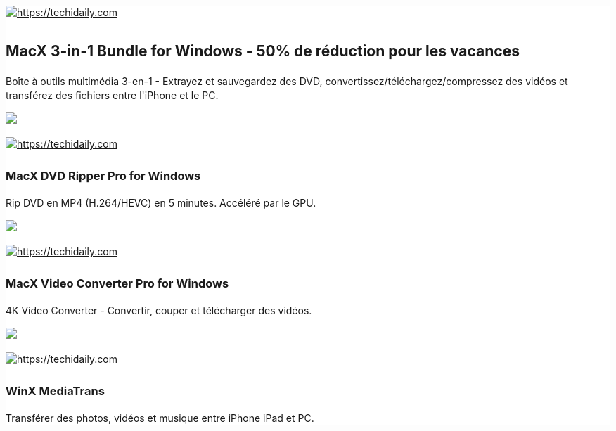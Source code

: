 
<a href="https://imp.i357552.net/c/5597632/994842/11832" target="_top" id="994842">
  <img src="//a.impactradius-go.com/display-ad/11832-994842" border="0" alt="https://techidaily.com" width="728" height="90"/>
</a>
<img height="0" width="0" src="https://imp.i357552.net/i/5597632/994842/11832" style="position:absolute;visibility:hidden;" border="0" />


## MacX 3-in-1 Bundle for Windows - 50% de réduction pour les vacances

Boîte à outils multimédia 3-en-1 - Extrayez et sauvegardez des DVD, convertissez/téléchargez/compressez des vidéos et transférez des fichiers entre l'iPhone et le PC. 

![](https://www.macxdvd.com/macx-dvd-ripper-pro-for-windows/../image-style/prod-buy-lifetime/drpw-img.png)


<a href="https://appsumo.8odi.net/c/5597632/1062447/7443" target="_top" id="1062447">
  <img src="//a.impactradius-go.com/display-ad/7443-1062447" border="0" alt="https://techidaily.com" width="600" height="90"/>
</a>
<img height="0" width="0" src="https://appsumo.8odi.net/i/5597632/1062447/7443" style="position:absolute;visibility:hidden;" border="0" />


### MacX DVD Ripper Pro for Windows

Rip DVD en MP4 (H.264/HEVC) en 5 minutes. Accéléré par le GPU.

![](https://www.macxdvd.com/macx-dvd-ripper-pro-for-windows/../image-style/prod-buy-lifetime/vcpw-img.png)


<a href="https://aligracehair.sjv.io/c/5597632/1997657/19272" target="_top" id="1997657">
  <img src="//a.impactradius-go.com/display-ad/19272-1997657" border="0" alt="https://techidaily.com" width="300" height="90"/>
</a>
<img height="0" width="0" src="https://aligracehair.sjv.io/i/5597632/1997657/19272" style="position:absolute;visibility:hidden;" border="0" />


### MacX Video Converter Pro for Windows

4K Video Converter - Convertir, couper et télécharger des vidéos.

![](https://www.macxdvd.com/macx-dvd-ripper-pro-for-windows/../image-style/prod-buy-lifetime/wt-img.png)


<a href="https://unicoeye.pxf.io/c/5597632/2134224/18498" target="_top" id="2134224">
  <img src="//a.impactradius-go.com/display-ad/18498-2134224" border="0" alt="https://techidaily.com" width="728" height="90"/>
</a>
<img height="0" width="0" src="https://unicoeye.pxf.io/i/5597632/2134224/18498" style="position:absolute;visibility:hidden;" border="0" />


### WinX MediaTrans

Transférer des photos, vidéos et musique entre iPhone iPad et PC.
